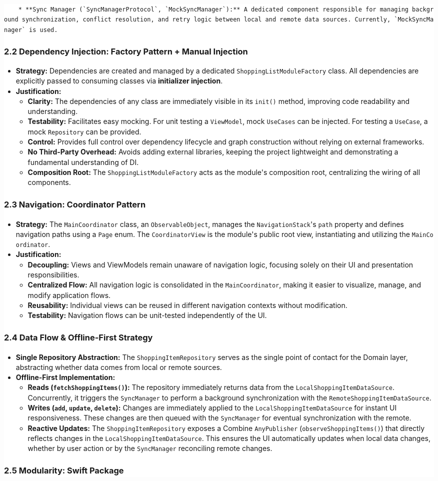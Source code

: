         * **Sync Manager (`SyncManagerProtocol`, `MockSyncManager`):** A dedicated component responsible for managing background synchronization, conflict resolution, and retry logic between local and remote data sources. Currently, `MockSyncManager` is used.

### 2.2 Dependency Injection: Factory Pattern + Manual Injection

* **Strategy:** Dependencies are created and managed by a dedicated `ShoppingListModuleFactory` class. All dependencies are explicitly passed to consuming classes via **initializer injection**.
* **Justification:**
    * **Clarity:** The dependencies of any class are immediately visible in its `init()` method, improving code readability and understanding.
    * **Testability:** Facilitates easy mocking. For unit testing a `ViewModel`, mock `UseCases` can be injected. For testing a `UseCase`, a mock `Repository` can be provided.
    * **Control:** Provides full control over dependency lifecycle and graph construction without relying on external frameworks.
    * **No Third-Party Overhead:** Avoids adding external libraries, keeping the project lightweight and demonstrating a fundamental understanding of DI.
    * **Composition Root:** The `ShoppingListModuleFactory` acts as the module's composition root, centralizing the wiring of all components.

### 2.3 Navigation: Coordinator Pattern

* **Strategy:** The `MainCoordinator` class, an `ObservableObject`, manages the `NavigationStack`'s `path` property and defines navigation paths using a `Page` enum. The `CoordinatorView` is the module's public root view, instantiating and utilizing the `MainCoordinator`.
* **Justification:**
    * **Decoupling:** Views and ViewModels remain unaware of navigation logic, focusing solely on their UI and presentation responsibilities.
    * **Centralized Flow:** All navigation logic is consolidated in the `MainCoordinator`, making it easier to visualize, manage, and modify application flows.
    * **Reusability:** Individual views can be reused in different navigation contexts without modification.
    * **Testability:** Navigation flows can be unit-tested independently of the UI.

### 2.4 Data Flow & Offline-First Strategy

* **Single Repository Abstraction:** The `ShoppingItemRepository` serves as the single point of contact for the Domain layer, abstracting whether data comes from local or remote sources.
* **Offline-First Implementation:**
    * **Reads (`fetchShoppingItems()`):** The repository immediately returns data from the `LocalShoppingItemDataSource`. Concurrently, it triggers the `SyncManager` to perform a background synchronization with the `RemoteShoppingItemDataSource`.
    * **Writes (`add`, `update`, `delete`):** Changes are immediately applied to the `LocalShoppingItemDataSource` for instant UI responsiveness. These changes are then queued with the `SyncManager` for eventual synchronization with the remote.
    * **Reactive Updates:** The `ShoppingItemRepository` exposes a Combine `AnyPublisher` (`observeShoppingItems()`) that directly reflects changes in the `LocalShoppingItemDataSource`. This ensures the UI automatically updates when local data changes, whether by user action or by the `SyncManager` reconciling remote changes.

### 2.5 Modularity: Swift Package
